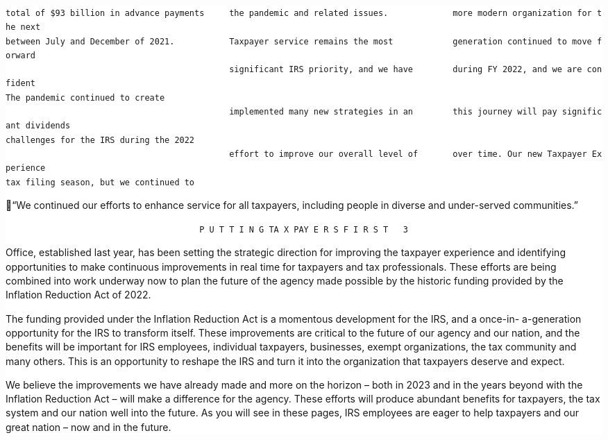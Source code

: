     total of $93 billion in advance payments     the pandemic and related issues.             more modern organization for the next
    between July and December of 2021.           Taxpayer service remains the most            generation continued to move forward
                                                 significant IRS priority, and we have        during FY 2022, and we are confident
    The pandemic continued to create
                                                 implemented many new strategies in an        this journey will pay significant dividends
    challenges for the IRS during the 2022
                                                 effort to improve our overall level of       over time. Our new Taxpayer Experience
    tax filing season, but we continued to
“We continued our efforts to enhance service for all taxpayers,
including people in diverse and under-served communities.”




                                           P U T T I N G TA X PAY E R S F I R S T   3


Office, established last year, has been
setting the strategic direction for
improving the taxpayer experience and
identifying opportunities to make
continuous improvements in real time for
taxpayers and tax professionals. These
efforts are being combined into work
underway now to plan the future of the
agency made possible by the historic
funding provided by the Inflation
Reduction Act of 2022.

The funding provided under the Inflation
Reduction Act is a momentous
development for the IRS, and a once-in-
a-generation opportunity for the IRS to
transform itself. These improvements are
critical to the future of our agency and
our nation, and the benefits will be
important for IRS employees, individual
taxpayers, businesses, exempt
organizations, the tax community and
many others. This is an opportunity to
reshape the IRS and turn it into the
organization that taxpayers deserve and
expect.

We believe the improvements we have
already made and more on the horizon
– both in 2023 and in the years beyond
with the Inflation Reduction Act – will
make a difference for the agency. These
efforts will produce abundant benefits
for taxpayers, the tax system and our
nation well into the future. As you will
see in these pages, IRS employees are
eager to help taxpayers and our great
nation – now and in the future.
